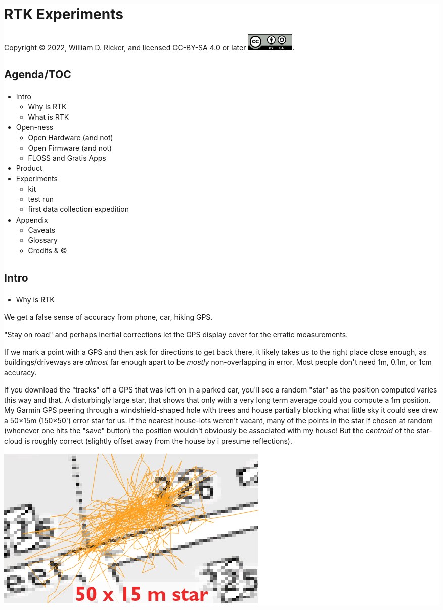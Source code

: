# RTK Experiments

Copyright ©  2022, William D. Ricker, and licensed [CC-BY-SA 4.0](https://creativecommons.org/licenses/by-sa/4.0) or later ![CC-BY-SA](CC-BY-SA_icon.svg.png).

## Agenda/TOC

* Intro
    - Why is RTK
    - What is RTK
* Open-ness
    - Open Hardware (and not)
    - Open Firmware (and not)
    - FLOSS and Gratis Apps
* Product
* Experiments
    - kit
    - test run
    - first data collection expedition
* Appendix
    - Caveats
    - Glossary
    - Credits & ©

## Intro

* Why is RTK

We get a false sense of accuracy from phone, car, hiking GPS.

"Stay on road" and perhaps inertial corrections let the GPS display cover for the erratic measurements.

If we mark a point with a GPS and then ask for directions to get back there, it likely takes us to the right place close enough, as buildings/driveways are _almost_ far enough apart to be _mostly_ non-overlapping in error. Most people don't need 1m, 0.1m, or 1cm accuracy.

If you download the "tracks" off a GPS that was left on in a parked car, you'll see a random "star" as the position computed varies this way and that. A disturbingly large star, that shows that only with a very long term average could you compute a 1m position. My Garmin GPS peering through a windshield-shaped hole with trees and house partially blocking what little sky it could see drew a 50×15m (150×50') error star for us. If the nearest house-lots weren't vacant, many of the points in the star if chosen at random (whenever one hits the "save" button) the position wouldn't obviously be associated with my house! But the _centroid_ of the star-cloud is roughly correct (slightly offset away from the house by i presume reflections).

![Driveway Error Star](Driveway-Star.png "a driveway error star")
